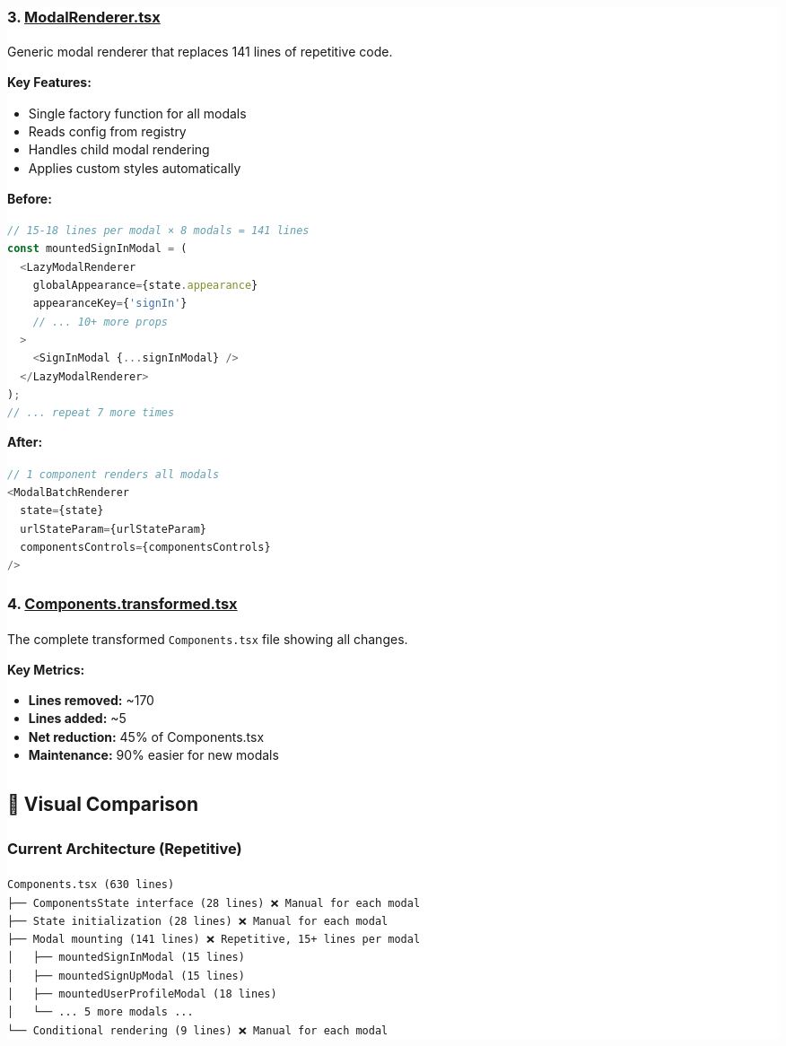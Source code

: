 ### 3. **[ModalRenderer.tsx](./ModalRenderer.tsx)**

Generic modal renderer that replaces 141 lines of repetitive code.

**Key Features:**

- Single factory function for all modals
- Reads config from registry
- Handles child modal rendering
- Applies custom styles automatically

**Before:**

```typescript
// 15-18 lines per modal × 8 modals = 141 lines
const mountedSignInModal = (
  <LazyModalRenderer
    globalAppearance={state.appearance}
    appearanceKey={'signIn'}
    // ... 10+ more props
  >
    <SignInModal {...signInModal} />
  </LazyModalRenderer>
);
// ... repeat 7 more times
```

**After:**

```typescript
// 1 component renders all modals
<ModalBatchRenderer
  state={state}
  urlStateParam={urlStateParam}
  componentsControls={componentsControls}
/>
```

### 4. **[Components.transformed.tsx](./Components.transformed.tsx)**

The complete transformed `Components.tsx` file showing all changes.

**Key Metrics:**

- **Lines removed:** ~170
- **Lines added:** ~5
- **Net reduction:** 45% of Components.tsx
- **Maintenance:** 90% easier for new modals

## 🎯 Visual Comparison

### Current Architecture (Repetitive)

```
Components.tsx (630 lines)
├── ComponentsState interface (28 lines) ❌ Manual for each modal
├── State initialization (28 lines) ❌ Manual for each modal
├── Modal mounting (141 lines) ❌ Repetitive, 15+ lines per modal
│   ├── mountedSignInModal (15 lines)
│   ├── mountedSignUpModal (15 lines)
│   ├── mountedUserProfileModal (18 lines)
│   └── ... 5 more modals ...
└── Conditional rendering (9 lines) ❌ Manual for each modal
```

